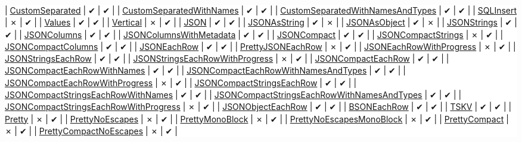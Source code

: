 | [CustomSeparated](#format-customseparated)                                                         | ✔   | ✔     |
| [CustomSeparatedWithNames](#customseparatedwithnames)                                              | ✔   | ✔     |
| [CustomSeparatedWithNamesAndTypes](#customseparatedwithnamesandtypes)                              | ✔   | ✔     |
| [SQLInsert](#sqlinsert)                                                                            | ✗   | ✔     |
| [Values](#data-format-values)                                                                      | ✔   | ✔     |
| [Vertical](#vertical)                                                                                | ✗   | ✔     |
| [JSON](#json)                                                                                        | ✔   | ✔     |
| [JSONAsString](#jsonasstring)                                                                      | ✔   | ✗     |
| [JSONAsObject](#jsonasobject)                                                                      | ✔   | ✗     |
| [JSONStrings](#jsonstrings)                                                                        | ✔   | ✔     |
| [JSONColumns](#jsoncolumns)                                                                        | ✔   | ✔     |
| [JSONColumnsWithMetadata](#jsoncolumnsmonoblock)                                                  | ✔   | ✔     |
| [JSONCompact](#jsoncompact)                                                                          | ✔   | ✔     |
| [JSONCompactStrings](#jsoncompactstrings)                                                          | ✗   | ✔     |
| [JSONCompactColumns](#jsoncompactcolumns)                                                          | ✔   | ✔     |
| [JSONEachRow](#jsoneachrow)                                                                        | ✔   | ✔     |
| [PrettyJSONEachRow](#prettyjsoneachrow)                                                            | ✗   | ✔     |
| [JSONEachRowWithProgress](#jsoneachrowwithprogress)                                                | ✗   | ✔     |
| [JSONStringsEachRow](#jsonstringseachrow)                                                          | ✔   | ✔     |
| [JSONStringsEachRowWithProgress](#jsonstringseachrowwithprogress)                                  | ✗   | ✔     |
| [JSONCompactEachRow](#jsoncompacteachrow)                                                          | ✔   | ✔     |
| [JSONCompactEachRowWithNames](#jsoncompacteachrowwithnames)                                        | ✔   | ✔     |
| [JSONCompactEachRowWithNamesAndTypes](#jsoncompacteachrowwithnamesandtypes)                        | ✔   | ✔     |
| [JSONCompactEachRowWithProgress](#jsoncompacteachrow)                                              | ✗   | ✔     |
| [JSONCompactStringsEachRow](#jsoncompactstringseachrow)                                            | ✔   | ✔     |
| [JSONCompactStringsEachRowWithNames](#jsoncompactstringseachrowwithnames)                          | ✔   | ✔     |
| [JSONCompactStringsEachRowWithNamesAndTypes](#jsoncompactstringseachrowwithnamesandtypes)          | ✔   | ✔     |
| [JSONCompactStringsEachRowWithProgress](#jsoncompactstringseachrowwithnamesandtypes)               | ✗   | ✔     |
| [JSONObjectEachRow](#jsonobjecteachrow)                                                            | ✔   | ✔     |
| [BSONEachRow](#bsoneachrow)                                                                        | ✔   | ✔     |
| [TSKV](#tskv)                                                                                        | ✔   | ✔     |
| [Pretty](#pretty)                                                                                    | ✗   | ✔     |
| [PrettyNoEscapes](#prettynoescapes)                                                                | ✗   | ✔     |
| [PrettyMonoBlock](#prettymonoblock)                                                                | ✗   | ✔     |
| [PrettyNoEscapesMonoBlock](#prettynoescapesmonoblock)                                            | ✗   | ✔     |
| [PrettyCompact](#prettycompact)                                                                      | ✗   | ✔     |
| [PrettyCompactNoEscapes](#prettycompactnoescapes)                                                | ✗   | ✔     |